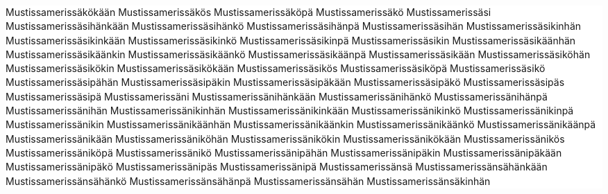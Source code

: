 Mustissamerissäkökään
Mustissamerissäkös
Mustissamerissäköpä
Mustissamerissäkö
Mustissamerissäsi
Mustissamerissäsihänkään
Mustissamerissäsihänkö
Mustissamerissäsihänpä
Mustissamerissäsihän
Mustissamerissäsikinhän
Mustissamerissäsikinkään
Mustissamerissäsikinkö
Mustissamerissäsikinpä
Mustissamerissäsikin
Mustissamerissäsikäänhän
Mustissamerissäsikäänkin
Mustissamerissäsikäänkö
Mustissamerissäsikäänpä
Mustissamerissäsikään
Mustissamerissäsiköhän
Mustissamerissäsikökin
Mustissamerissäsikökään
Mustissamerissäsikös
Mustissamerissäsiköpä
Mustissamerissäsikö
Mustissamerissäsipähän
Mustissamerissäsipäkin
Mustissamerissäsipäkään
Mustissamerissäsipäkö
Mustissamerissäsipäs
Mustissamerissäsipä
Mustissamerissäni
Mustissamerissänihänkään
Mustissamerissänihänkö
Mustissamerissänihänpä
Mustissamerissänihän
Mustissamerissänikinhän
Mustissamerissänikinkään
Mustissamerissänikinkö
Mustissamerissänikinpä
Mustissamerissänikin
Mustissamerissänikäänhän
Mustissamerissänikäänkin
Mustissamerissänikäänkö
Mustissamerissänikäänpä
Mustissamerissänikään
Mustissamerissäniköhän
Mustissamerissänikökin
Mustissamerissänikökään
Mustissamerissänikös
Mustissamerissäniköpä
Mustissamerissänikö
Mustissamerissänipähän
Mustissamerissänipäkin
Mustissamerissänipäkään
Mustissamerissänipäkö
Mustissamerissänipäs
Mustissamerissänipä
Mustissamerissänsä
Mustissamerissänsähänkään
Mustissamerissänsähänkö
Mustissamerissänsähänpä
Mustissamerissänsähän
Mustissamerissänsäkinhän